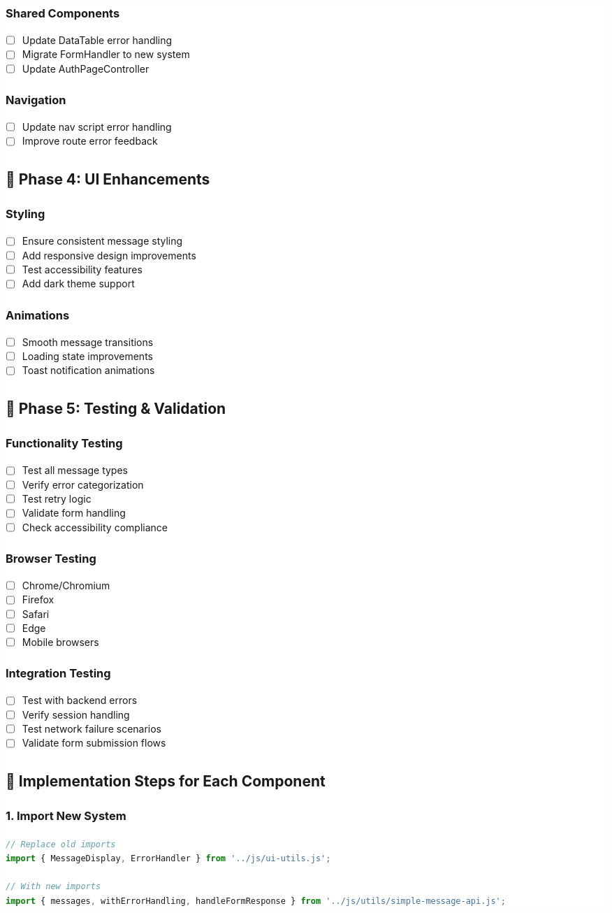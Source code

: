### Shared Components
- [ ] Update DataTable error handling
- [ ] Migrate FormHandler to new system
- [ ] Update AuthPageController

### Navigation
- [ ] Update nav script error handling
- [ ] Improve route error feedback

## 🎨 Phase 4: UI Enhancements

### Styling
- [ ] Ensure consistent message styling
- [ ] Add responsive design improvements
- [ ] Test accessibility features
- [ ] Add dark theme support

### Animations
- [ ] Smooth message transitions
- [ ] Loading state improvements
- [ ] Toast notification animations

## 🧪 Phase 5: Testing & Validation

### Functionality Testing
- [ ] Test all message types
- [ ] Verify error categorization
- [ ] Test retry logic
- [ ] Validate form handling
- [ ] Check accessibility compliance

### Browser Testing
- [ ] Chrome/Chromium
- [ ] Firefox
- [ ] Safari
- [ ] Edge
- [ ] Mobile browsers

### Integration Testing
- [ ] Test with backend errors
- [ ] Verify session handling
- [ ] Test network failure scenarios
- [ ] Validate form submission flows

## 📝 Implementation Steps for Each Component

### 1. Import New System
```javascript
// Replace old imports
import { MessageDisplay, ErrorHandler } from '../js/ui-utils.js';

// With new imports
import { messages, withErrorHandling, handleFormResponse } from '../js/utils/simple-message-api.js';
```
